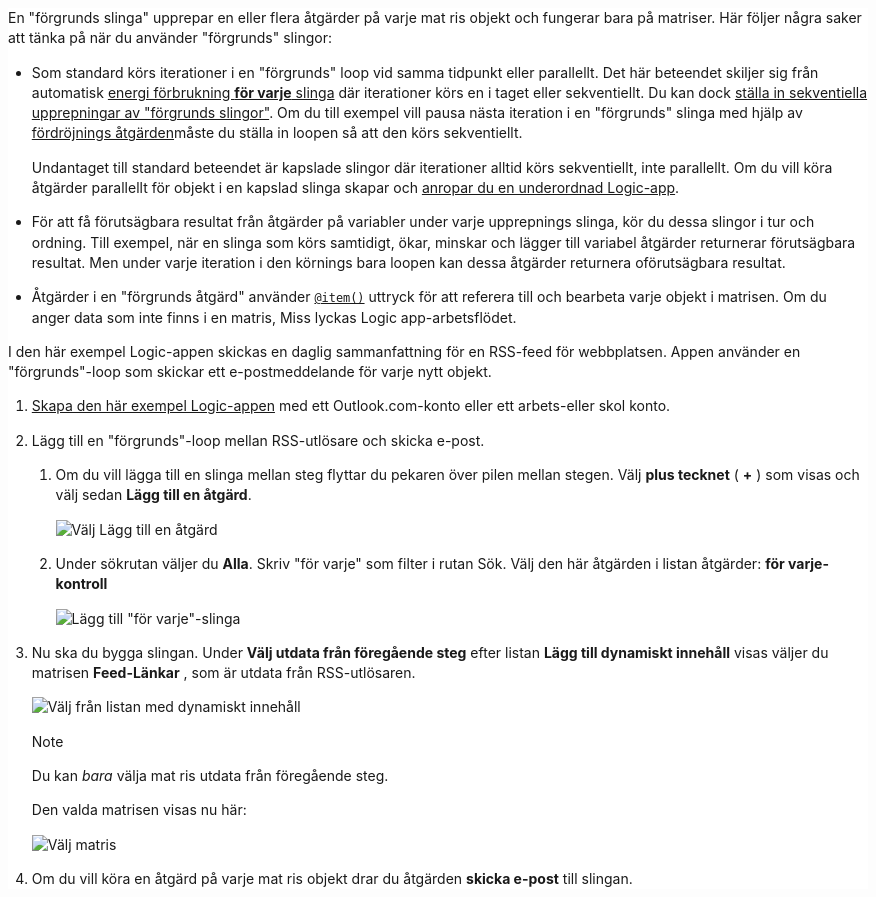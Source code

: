 En "förgrunds slinga" upprepar en eller flera åtgärder på varje mat ris objekt och fungerar bara på matriser. Här följer några saker att tänka på när du använder "förgrunds" slingor:

* Som standard körs iterationer i en "förgrunds" loop vid samma tidpunkt eller parallellt. Det här beteendet skiljer sig från automatisk [energi förbrukning **för varje** slinga](/power-automate/apply-to-each) där iterationer körs en i taget eller sekventiellt. Du kan dock [ställa in sekventiella upprepningar av "förgrunds slingor"](#sequential-foreach-loop). Om du till exempel vill pausa nästa iteration i en "förgrunds" slinga med hjälp av [fördröjnings åtgärden](../connectors/connectors-native-delay.md)måste du ställa in loopen så att den körs sekventiellt.

  Undantaget till standard beteendet är kapslade slingor där iterationer alltid körs sekventiellt, inte parallellt. Om du vill köra åtgärder parallellt för objekt i en kapslad slinga skapar och [anropar du en underordnad Logic-app](../logic-apps/logic-apps-http-endpoint.md).

* För att få förutsägbara resultat från åtgärder på variabler under varje upprepnings slinga, kör du dessa slingor i tur och ordning. Till exempel, när en slinga som körs samtidigt, ökar, minskar och lägger till variabel åtgärder returnerar förutsägbara resultat. Men under varje iteration i den körnings bara loopen kan dessa åtgärder returnera oförutsägbara resultat. 

* Åtgärder i en "förgrunds åtgärd" använder [`@item()`](../logic-apps/workflow-definition-language-functions-reference.md#item) 
uttryck för att referera till och bearbeta varje objekt i matrisen. Om du anger data som inte finns i en matris, Miss lyckas Logic app-arbetsflödet. 

I den här exempel Logic-appen skickas en daglig sammanfattning för en RSS-feed för webbplatsen. Appen använder en "förgrunds"-loop som skickar ett e-postmeddelande för varje nytt objekt.

1. [Skapa den här exempel Logic-appen](../logic-apps/quickstart-create-first-logic-app-workflow.md) med ett Outlook.com-konto eller ett arbets-eller skol konto.

2. Lägg till en "förgrunds"-loop mellan RSS-utlösare och skicka e-post. 

   1. Om du vill lägga till en slinga mellan steg flyttar du pekaren över pilen mellan stegen. 
   Välj **plus tecknet** ( **+** ) som visas och välj sedan **Lägg till en åtgärd**.

      ![Välj Lägg till en åtgärd](media/logic-apps-control-flow-loops/add-for-each-loop.png)

   1. Under sökrutan väljer du **Alla**. Skriv "för varje" som filter i rutan Sök. Välj den här åtgärden i listan åtgärder: **för varje-kontroll**

      ![Lägg till "för varje"-slinga](media/logic-apps-control-flow-loops/select-for-each.png)

3. Nu ska du bygga slingan. Under **Välj utdata från föregående steg** efter listan **Lägg till dynamiskt innehåll** visas väljer du matrisen **Feed-Länkar** , som är utdata från RSS-utlösaren. 

   ![Välj från listan med dynamiskt innehåll](media/logic-apps-control-flow-loops/for-each-loop-dynamic-content-list.png)

   > [!NOTE] 
   > Du kan *bara* välja mat ris utdata från föregående steg.

   Den valda matrisen visas nu här:

   ![Välj matris](media/logic-apps-control-flow-loops/for-each-loop-select-array.png)

4. Om du vill köra en åtgärd på varje mat ris objekt drar du åtgärden **skicka e-post** till slingan. 
